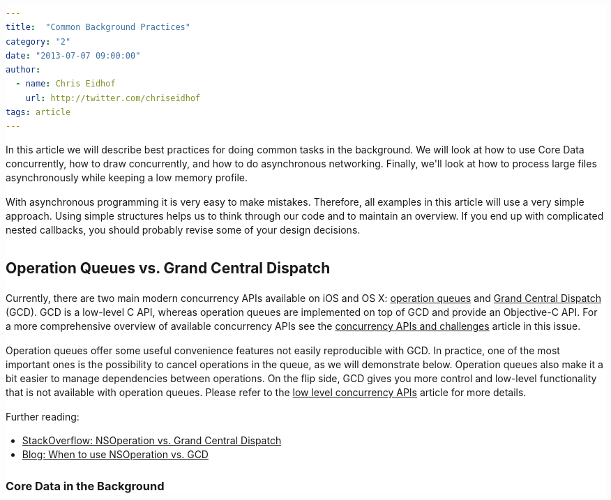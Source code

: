 ```yaml
---
title:  "Common Background Practices"
category: "2"
date: "2013-07-07 09:00:00"
author:
  - name: Chris Eidhof
    url: http://twitter.com/chriseidhof
tags: article
---
```



In this article we will describe best practices for doing common
tasks in the background. We will look at how to use Core Data concurrently,
how to draw concurrently, and how to do asynchronous networking. Finally,
we'll look at how to process large files asynchronously while keeping a
low memory profile. 

With asynchronous programming it is very easy to make mistakes. Therefore, all 
examples in this article will use a very simple approach. Using 
simple structures helps us to think through our code and to maintain an overview.
If you end up with complicated nested callbacks, you should probably revise some of your design decisions.

## Operation Queues vs. Grand Central Dispatch

Currently, there are two main modern concurrency APIs available on iOS and OS X:
[operation queues](http://developer.apple.com/library/ios/#documentation/Cocoa/Reference/NSOperationQueue_class/Reference/Reference.html)
and [Grand Central Dispatch](https://developer.apple.com/library/ios/#documentation/Performance/Reference/GCD_libdispatch_Ref/Reference/reference.html) (GCD). 
GCD is a low-level C API, whereas operation queues are implemented
on top of GCD and provide an Objective-C API. For a more comprehensive
overview of available concurrency APIs see the [concurrency APIs and challenges][100] 
article in this issue.

Operation queues offer some useful convenience features not easily 
reproducible with GCD. In practice, one of the most important ones is 
the possibility to cancel operations in the queue, as we will demonstrate below.
Operation queues also make it a bit easier to manage dependencies between operations. 
On the flip side, GCD gives you more control and low-level functionality that
is not available with operation queues. Please refer to the
[low level concurrency APIs][300] article for more details.

Further reading:

* [StackOverflow: NSOperation vs. Grand Central Dispatch](http://stackoverflow.com/questions/10373331/nsoperation-vs-grand-central-dispatch)
* [Blog: When to use NSOperation vs. GCD](http://eschatologist.net/blog/?p=232)


### Core Data in the Background


[90]: /issue-2/editorial.html
[100]: /issue-2/concurrency-apis-and-pitfalls.html
[101]: /issue-2/concurrency-apis-and-pitfalls.html#challenges
[102]: /issue-2/concurrency-apis-and-pitfalls.html#priority_inversion
[103]: /issue-2/concurrency-apis-and-pitfalls.html#shared_resources
[104]: /issue-2/concurrency-apis-and-pitfalls.html#dead_locks
[200]: /issue-2/common-background-practices.html
[300]: /issue-2/low-level-concurrency-apis.html
[301]: /issue-2/low-level-concurrency-apis.html#async
[302]: /issue-2/low-level-concurrency-apis.html#multiple-readers-single-writer
[400]: /issue-2/thread-safe-class-design.html